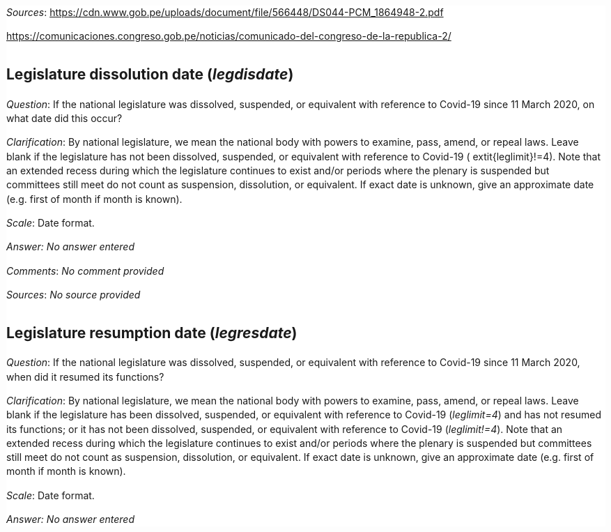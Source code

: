 *Sources*:
 https://cdn.www.gob.pe/uploads/document/file/566448/DS044-PCM_1864948-2.pdf

https://comunicaciones.congreso.gob.pe/noticias/comunicado-del-congreso-de-la-republica-2/





## Legislature dissolution date (*legdisdate*) 

*Question*: If the national legislature was dissolved, suspended, or equivalent with reference to Covid-19 since 11 March 2020, on what date did this occur?

 

*Clarification*: By national legislature, we mean the national body with powers to examine, pass, amend, or repeal laws. Leave blank if the legislature has not been dissolved, suspended, or equivalent with reference to Covid-19 (	extit{leglimit}!=4).  Note that an extended recess during which the legislature continues to exist and/or periods where the plenary is suspended but committees still meet do not count as suspension, dissolution, or equivalent. If exact date is unknown, give an approximate date (e.g. first of month if month is known).

 

*Scale*: Date format.

 

*Answer:* *No answer entered* 

*Comments*:
*No comment provided* 

*Sources*:
*No source provided*





## Legislature resumption date (*legresdate*) 

*Question*: If the national legislature was dissolved, suspended, or equivalent with reference to Covid-19 since 11 March 2020, when did it resumed its functions?

 

*Clarification*: By national legislature, we mean the national body with powers to examine, pass, amend, or repeal laws. Leave blank if the legislature has been dissolved, suspended, or equivalent with reference to Covid-19 (*leglimit=4*) and has not resumed its functions; or it has not been dissolved, suspended, or equivalent with reference to Covid-19 (*leglimit!=4*).  Note that an extended recess during which the legislature continues to exist and/or periods where the plenary is suspended but committees still meet do not count as suspension, dissolution, or equivalent. If exact date is unknown, give an approximate date (e.g. first of month if month is known).

 

*Scale*: Date format.

 

*Answer:* *No answer entered* 
